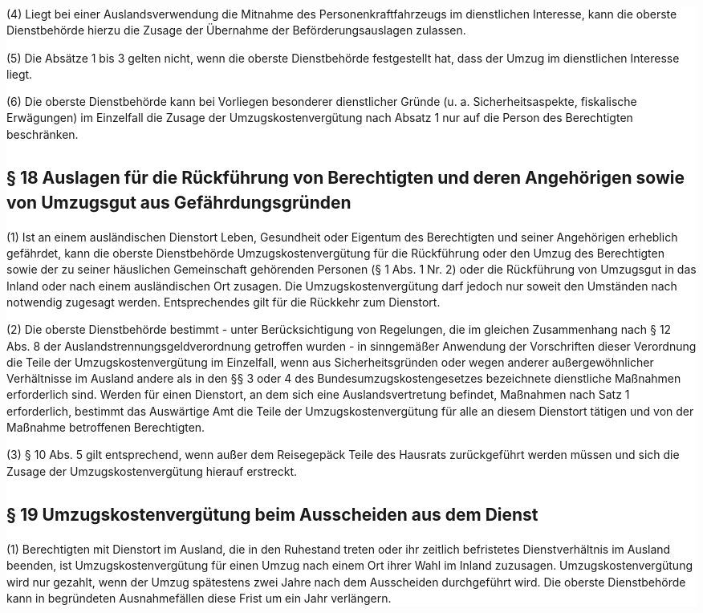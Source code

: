 (4) Liegt bei einer Auslandsverwendung die Mitnahme des
Personenkraftfahrzeugs im dienstlichen Interesse, kann die oberste
Dienstbehörde hierzu die Zusage der Übernahme der Beförderungsauslagen
zulassen.

(5) Die Absätze 1 bis 3 gelten nicht, wenn die oberste Dienstbehörde
festgestellt hat, dass der Umzug im dienstlichen Interesse liegt.

(6) Die oberste Dienstbehörde kann bei Vorliegen besonderer
dienstlicher Gründe (u. a. Sicherheitsaspekte, fiskalische Erwägungen)
im Einzelfall die Zusage der Umzugskostenvergütung nach Absatz 1 nur
auf die Person des Berechtigten beschränken.


## § 18 Auslagen für die Rückführung von Berechtigten und deren Angehörigen sowie von Umzugsgut aus Gefährdungsgründen

(1) Ist an einem ausländischen Dienstort Leben, Gesundheit oder
Eigentum des Berechtigten und seiner Angehörigen erheblich gefährdet,
kann die oberste Dienstbehörde Umzugskostenvergütung für die
Rückführung oder den Umzug des Berechtigten sowie der zu seiner
häuslichen Gemeinschaft gehörenden Personen (§ 1 Abs. 1 Nr. 2) oder
die Rückführung von Umzugsgut in das Inland oder nach einem
ausländischen Ort zusagen. Die Umzugskostenvergütung darf jedoch nur
soweit den Umständen nach notwendig zugesagt werden. Entsprechendes
gilt für die Rückkehr zum Dienstort.

(2) Die oberste Dienstbehörde bestimmt - unter Berücksichtigung von
Regelungen, die im gleichen Zusammenhang nach § 12 Abs. 8 der
Auslandstrennungsgeldverordnung getroffen wurden - in sinngemäßer
Anwendung der Vorschriften dieser Verordnung die Teile der
Umzugskostenvergütung im Einzelfall, wenn aus Sicherheitsgründen oder
wegen anderer außergewöhnlicher Verhältnisse im Ausland andere als in
den §§ 3 oder 4 des Bundesumzugskostengesetzes bezeichnete dienstliche
Maßnahmen erforderlich sind. Werden für einen Dienstort, an dem sich
eine Auslandsvertretung befindet, Maßnahmen nach Satz 1 erforderlich,
bestimmt das Auswärtige Amt die Teile der Umzugskostenvergütung für
alle an diesem Dienstort tätigen und von der Maßnahme betroffenen
Berechtigten.

(3) § 10 Abs. 5 gilt entsprechend, wenn außer dem Reisegepäck Teile
des Hausrats zurückgeführt werden müssen und sich die Zusage der
Umzugskostenvergütung hierauf erstreckt.


## § 19 Umzugskostenvergütung beim Ausscheiden aus dem Dienst

(1) Berechtigten mit Dienstort im Ausland, die in den Ruhestand treten
oder ihr zeitlich befristetes Dienstverhältnis im Ausland beenden, ist
Umzugskostenvergütung für einen Umzug nach einem Ort ihrer Wahl im
Inland zuzusagen. Umzugskostenvergütung wird nur gezahlt, wenn der
Umzug spätestens zwei Jahre nach dem Ausscheiden durchgeführt wird.
Die oberste Dienstbehörde kann in begründeten Ausnahmefällen diese
Frist um ein Jahr verlängern.

